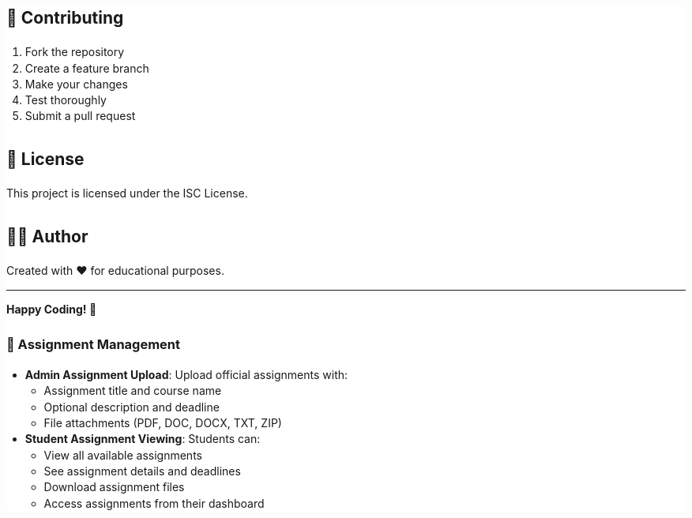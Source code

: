 ## 🤝 Contributing

1. Fork the repository
2. Create a feature branch
3. Make your changes
4. Test thoroughly
5. Submit a pull request

## 📄 License

This project is licensed under the ISC License.

## 👨‍💻 Author

Created with ❤️ for educational purposes.

---

**Happy Coding! 🎉** 

### 🎯 Assignment Management
- **Admin Assignment Upload**: Upload official assignments with:
  - Assignment title and course name
  - Optional description and deadline
  - File attachments (PDF, DOC, DOCX, TXT, ZIP)
- **Student Assignment Viewing**: Students can:
  - View all available assignments
  - See assignment details and deadlines
  - Download assignment files
  - Access assignments from their dashboard 